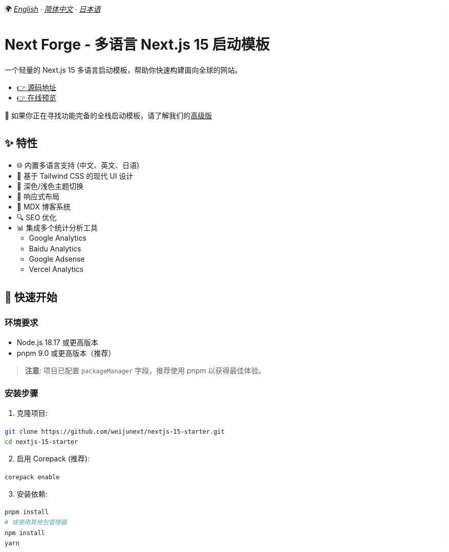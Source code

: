 🌍 *[English](README.md) ∙ [简体中文](README_zh.md) ∙ [日本语](README_ja.md)*

# Next Forge - 多语言 Next.js 15 启动模板

一个轻量的 Next.js 15 多语言启动模板，帮助你快速构建面向全球的网站。

- [👉 源码地址](https://github.com/weijunext/nextjs-15-starter)
- [👉 在线预览](https://nextforge.dev/)

🚀 如果你正在寻找功能完备的全栈启动模板，请了解我们的[高级版](https://nexty.dev)

## ✨ 特性

- 🌐 内置多语言支持 (中文、英文、日语)
- 🎨 基于 Tailwind CSS 的现代 UI 设计
- 🌙 深色/浅色主题切换
- 📱 响应式布局
- 📝 MDX 博客系统
- 🔍 SEO 优化
- 📊 集成多个统计分析工具
  - Google Analytics
  - Baidu Analytics
  - Google Adsense
  - Vercel Analytics

## 🚀 快速开始

### 环境要求

- Node.js 18.17 或更高版本
- pnpm 9.0 或更高版本（推荐）

> **注意**: 项目已配置 `packageManager` 字段，推荐使用 pnpm 以获得最佳体验。

### 安装步骤

1. 克隆项目:
```bash
git clone https://github.com/weijunext/nextjs-15-starter.git
cd nextjs-15-starter
```

2. 启用 Corepack (推荐):
```bash
corepack enable
```

3. 安装依赖:
```bash
pnpm install
# 或使用其他包管理器
npm install
yarn
```
